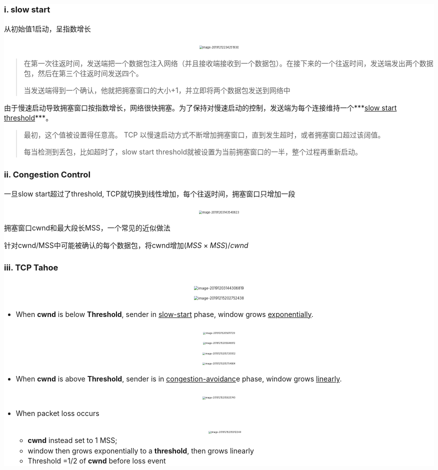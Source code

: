 ### i. slow start

从初始值1启动，呈指数增长

<center><img src="image-20191212234251930.png" alt="image-20191212234251930" style="zoom:40%;" /></center>

> 在第一次往返时间，发送端把一个数据包注入网络（并且接收端接收到一个数据包）。在接下来的一个往返时间，发送端发出两个数据包，然后在第三个往返时间发送四个。
>
> 当发送端得到一个确认，他就把拥塞窗口的大小+1，并立即将两个数据包发送到网络中

由于慢速启动导致拥塞窗口按指数增长，网络很快拥塞。为了保持对慢速启动的控制，发送端为每个连接维持一个***<u>slow start threshold</u>***。

> 最初，这个值被设置得任意高。 TCP 以慢速启动方式不断增加拥塞窗口，直到发生超时，或者拥塞窗口超过该阔值。
>
> 每当检测到丢包，比如超时了，slow start threshold就被设置为当前拥塞窗口的一半，整个过程再重新启动。



### ii. Congestion Control

一旦slow start超过了threshold, TCP就切换到线性增加，每个往返时间，拥塞窗口只增加一段

<center><img src="image-20191203143540623.png" alt="image-20191203143540623" style="zoom:40%;" /></center>

拥塞窗口cwnd和最大段长MSS，一个常见的近似做法

针对cwnd/MSS中可能被确认的每个数据包，将cwnd增加$(MSS \times MSS)/cwnd$



### iii.  TCP Tahoe

<center><img src="image-20191203144306819.png" alt="image-20191203144306819" style="zoom:50%;" /></center>
<center><img src="image-20191215202752438.png" alt="image-20191215202752438" style="zoom:50%;" /></center>

- When **cwnd** is below **Threshold**, sender in <u>slow-start</u> phase, window grows <u>exponentially</u>. 

<center><img src="image-20191215205611729.png" alt="image-20191215205611729" style="zoom: 33%;" /></center>
<center><img src="image-20191215205648912.png" alt="image-20191215205648912" style="zoom:33%;" /></center>
<center><img src="image-20191215205720002.png" alt="image-20191215205720002" style="zoom: 33%;" /></center>
<center><img src="image-20191215205754864.png" alt="image-20191215205754864" style="zoom:33%;" /></center>

- When **cwnd** is above **Threshold**, sender is in <u>congestion-avoidanc</u>e phase, window grows <u>linearly</u>. 

<center><img src="image-20191215205825740.png" alt="image-20191215205825740" style="zoom:33%;" /></center>

- When packet loss occurs

  <center><img src=image-20191215205912344.png" alt="image-20191215205912344" style="zoom:33%;" /></center>

  - **cwnd** instead set to 1 MSS; 
  - window then grows exponentially to a **threshold**, then grows linearly
  - Threshold =1/2 of **cwnd** before loss event 
